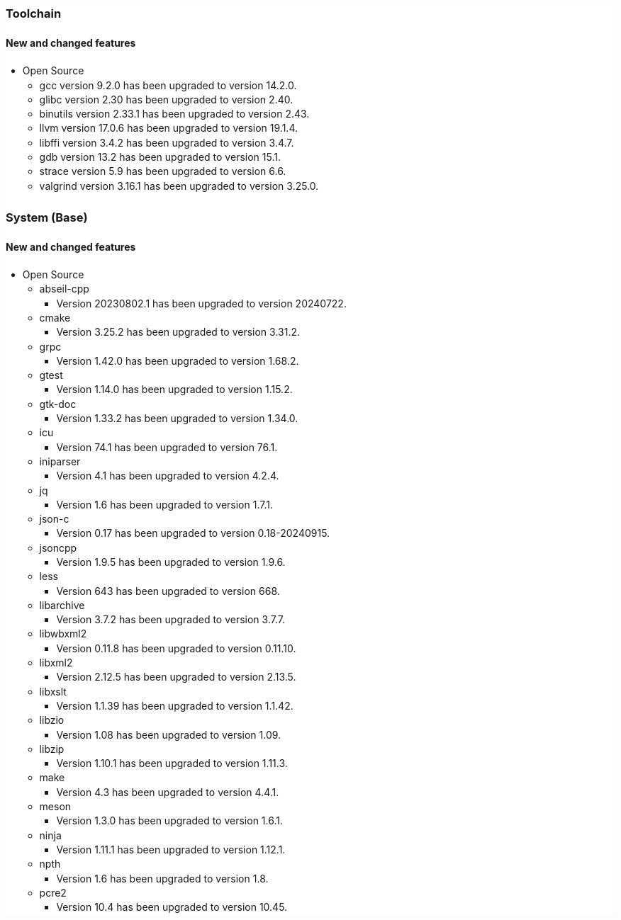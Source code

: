 ### Toolchain

#### New and changed features

- Open Source
  - gcc version 9.2.0 has been upgraded to version 14.2.0.
  - glibc version 2.30 has been upgraded to version 2.40.
  - binutils version 2.33.1 has been upgraded to version 2.43.
  - llvm version 17.0.6 has been upgraded to version 19.1.4.
  - libffi version 3.4.2 has been upgraded to version 3.4.7.
  - gdb version 13.2 has been upgraded to version 15.1.
  - strace version 5.9 has been upgraded to version 6.6.
  - valgrind version 3.16.1 has been upgraded to version 3.25.0.


### System (Base)

#### New and changed features

- Open Source
  - abseil-cpp
    - Version 20230802.1 has been upgraded to version 20240722.
  - cmake
    - Version 3.25.2 has been upgraded to version 3.31.2.
  - grpc
    - Version 1.42.0 has been upgraded to version 1.68.2.
  - gtest
    - Version 1.14.0 has been upgraded to version 1.15.2.
  - gtk-doc
    - Version 1.33.2 has been upgraded to version 1.34.0.
  - icu
    - Version 74.1 has been upgraded to version 76.1.
  - iniparser
    - Version 4.1 has been upgraded to version 4.2.4.
  - jq
    - Version 1.6 has been upgraded to version 1.7.1.
  - json-c
    - Version 0.17 has been upgraded to version 0.18-20240915.
  - jsoncpp
    - Version 1.9.5 has been upgraded to version 1.9.6.
  - less
    - Version 643 has been upgraded to version 668.
  - libarchive
    - Version 3.7.2 has been upgraded to version 3.7.7.
  - libwbxml2
    - Version 0.11.8 has been upgraded to version 0.11.10.
  - libxml2
    - Version 2.12.5 has been upgraded to version 2.13.5.
  - libxslt
    - Version 1.1.39 has been upgraded to version 1.1.42.
  - libzio
    - Version 1.08 has been upgraded to version 1.09.
  - libzip
    - Version 1.10.1 has been upgraded to version 1.11.3.
  - make
    - Version 4.3 has been upgraded to version 4.4.1.
  - meson
    - Version 1.3.0 has been upgraded to version 1.6.1.
  - ninja
    - Version 1.11.1 has been upgraded to version 1.12.1.
  - npth
    - Version 1.6 has been upgraded to version 1.8.
  - pcre2
    - Version 10.4 has been upgraded to version 10.45.